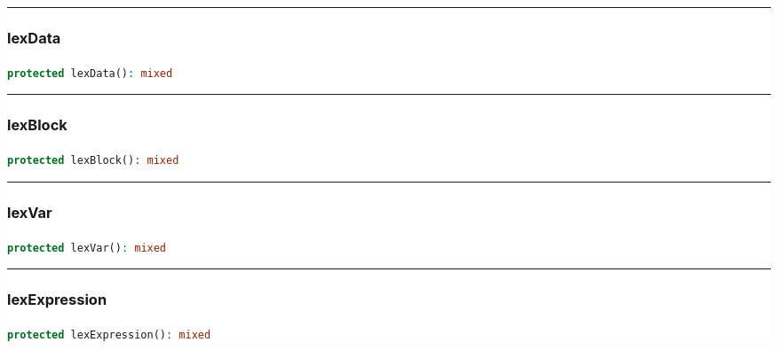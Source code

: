 


***

### lexData



```php
protected lexData(): mixed
```











***

### lexBlock



```php
protected lexBlock(): mixed
```











***

### lexVar



```php
protected lexVar(): mixed
```











***

### lexExpression



```php
protected lexExpression(): mixed
```
